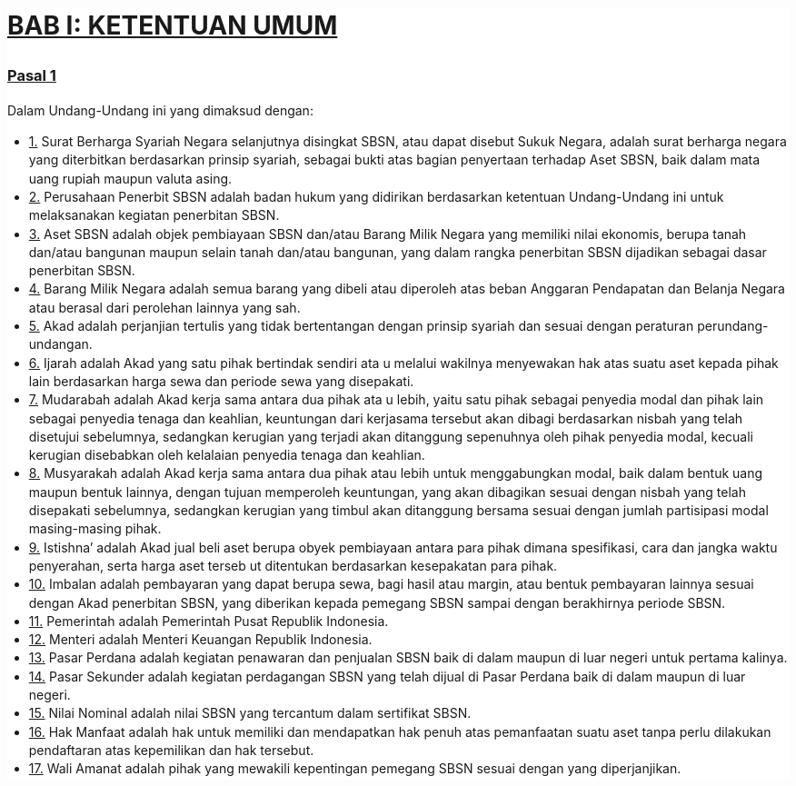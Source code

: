# [BAB I: KETENTUAN UMUM](http://example.org/legal/peraturan/uu/2008/19/bab/0001)

### [Pasal 1](http://example.org/legal/peraturan/uu/2008/19/pasal/0001)
Dalam Undang-Undang ini yang dimaksud dengan:
* [1.](http://example.org/legal/peraturan/uu/2008/19/pasal/0001/versi/20080507/huruf/0001) Surat Berharga Syariah Negara selanjutnya disingkat SBSN, atau dapat disebut Sukuk Negara, adalah surat berharga negara yang diterbitkan berdasarkan prinsip syariah, sebagai bukti atas bagian penyertaan terhadap Aset SBSN, baik dalam mata uang rupiah maupun valuta asing.
* [2.](http://example.org/legal/peraturan/uu/2008/19/pasal/0001/versi/20080507/huruf/0002) Perusahaan Penerbit SBSN adalah badan hukum yang didirikan berdasarkan ketentuan Undang-Undang ini untuk melaksanakan kegiatan penerbitan SBSN.
* [3.](http://example.org/legal/peraturan/uu/2008/19/pasal/0001/versi/20080507/huruf/0003) Aset SBSN adalah objek pembiayaan SBSN dan/atau Barang Milik Negara yang memiliki nilai ekonomis, berupa tanah dan/atau bangunan maupun selain tanah dan/atau bangunan, yang dalam rangka penerbitan SBSN dijadikan sebagai dasar penerbitan SBSN.
* [4.](http://example.org/legal/peraturan/uu/2008/19/pasal/0001/versi/20080507/huruf/0004) Barang Milik Negara adalah semua barang yang dibeli atau diperoleh atas beban Anggaran Pendapatan dan Belanja Negara atau berasal dari perolehan lainnya yang sah.
* [5.](http://example.org/legal/peraturan/uu/2008/19/pasal/0001/versi/20080507/huruf/0005) Akad adalah perjanjian tertulis yang tidak bertentangan dengan prinsip syariah dan sesuai dengan peraturan perundang-undangan.
* [6.](http://example.org/legal/peraturan/uu/2008/19/pasal/0001/versi/20080507/huruf/0006) Ijarah adalah Akad yang satu pihak bertindak sendiri ata u melalui wakilnya menyewakan hak atas suatu aset kepada pihak lain berdasarkan harga sewa dan periode sewa yang disepakati.
* [7.](http://example.org/legal/peraturan/uu/2008/19/pasal/0001/versi/20080507/huruf/0007) Mudarabah adalah Akad kerja sama antara dua pihak ata u lebih, yaitu satu pihak sebagai penyedia modal dan pihak lain sebagai penyedia tenaga dan keahlian, keuntungan dari kerjasama tersebut akan dibagi berdasarkan nisbah yang telah disetujui sebelumnya, sedangkan kerugian yang terjadi akan ditanggung sepenuhnya oleh pihak penyedia modal, kecuali kerugian disebabkan oleh kelalaian penyedia tenaga dan keahlian.
* [8.](http://example.org/legal/peraturan/uu/2008/19/pasal/0001/versi/20080507/huruf/0008) Musyarakah adalah Akad kerja sama antara dua pihak atau lebih untuk menggabungkan modal, baik dalam bentuk uang maupun bentuk lainnya, dengan tujuan memperoleh keuntungan, yang akan dibagikan sesuai dengan nisbah yang telah disepakati sebelumnya, sedangkan kerugian yang timbul akan ditanggung bersama sesuai dengan jumlah partisipasi modal masing-masing pihak.
* [9.](http://example.org/legal/peraturan/uu/2008/19/pasal/0001/versi/20080507/huruf/0009) Istishna’ adalah Akad jual beli aset berupa obyek pembiayaan antara para pihak dimana spesifikasi, cara dan jangka waktu penyerahan, serta harga aset terseb ut ditentukan berdasarkan kesepakatan para pihak.
* [10.](http://example.org/legal/peraturan/uu/2008/19/pasal/0001/versi/20080507/huruf/0010) Imbalan adalah pembayaran yang dapat berupa sewa, bagi hasil atau margin, atau bentuk pembayaran lainnya sesuai dengan Akad penerbitan SBSN, yang diberikan kepada pemegang SBSN sampai dengan berakhirnya periode SBSN.
* [11.](http://example.org/legal/peraturan/uu/2008/19/pasal/0001/versi/20080507/huruf/0011) Pemerintah adalah Pemerintah Pusat Republik Indonesia.
* [12.](http://example.org/legal/peraturan/uu/2008/19/pasal/0001/versi/20080507/huruf/0012) Menteri adalah Menteri Keuangan Republik Indonesia.
* [13.](http://example.org/legal/peraturan/uu/2008/19/pasal/0001/versi/20080507/huruf/0013) Pasar Perdana adalah kegiatan penawaran dan penjualan SBSN baik di dalam maupun di luar negeri untuk pertama kalinya.
* [14.](http://example.org/legal/peraturan/uu/2008/19/pasal/0001/versi/20080507/huruf/0014) Pasar Sekunder adalah kegiatan perdagangan SBSN yang telah dijual di Pasar Perdana baik di dalam maupun di luar negeri.
* [15.](http://example.org/legal/peraturan/uu/2008/19/pasal/0001/versi/20080507/huruf/0015) Nilai Nominal adalah nilai SBSN yang tercantum dalam sertifikat SBSN.
* [16.](http://example.org/legal/peraturan/uu/2008/19/pasal/0001/versi/20080507/huruf/0016) Hak Manfaat adalah hak untuk memiliki dan mendapatkan hak penuh atas pemanfaatan suatu aset tanpa perlu dilakukan pendaftaran atas kepemilikan dan hak tersebut.
* [17.](http://example.org/legal/peraturan/uu/2008/19/pasal/0001/versi/20080507/huruf/0017) Wali Amanat adalah pihak yang mewakili kepentingan pemegang SBSN sesuai dengan yang diperjanjikan.